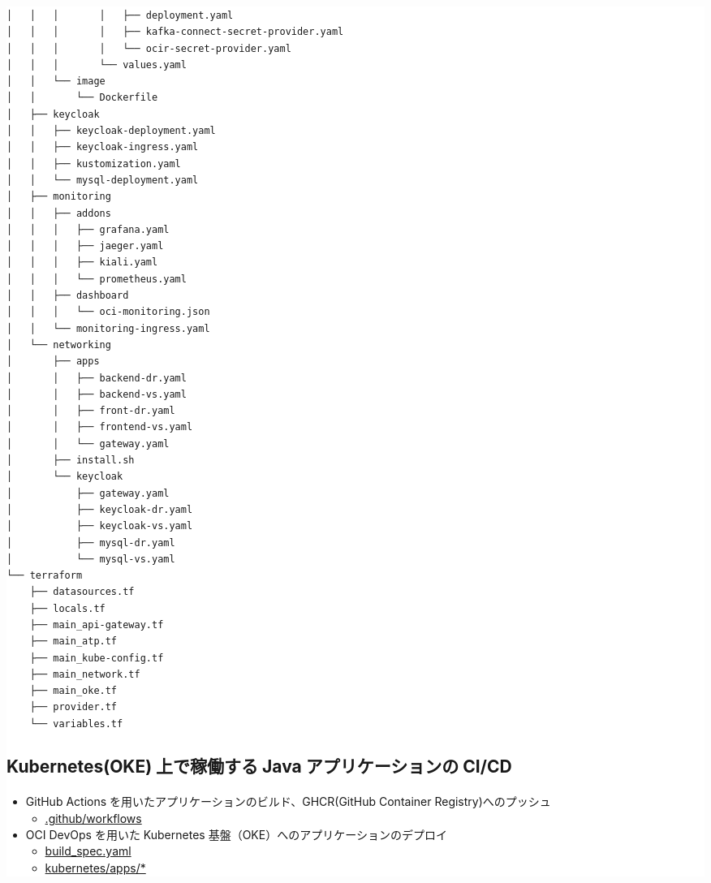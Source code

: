 ```bash
│   │   │       │   ├── deployment.yaml
│   │   │       │   ├── kafka-connect-secret-provider.yaml
│   │   │       │   └── ocir-secret-provider.yaml
│   │   │       └── values.yaml
│   │   └── image
│   │       └── Dockerfile
│   ├── keycloak
│   │   ├── keycloak-deployment.yaml
│   │   ├── keycloak-ingress.yaml
│   │   ├── kustomization.yaml
│   │   └── mysql-deployment.yaml
│   ├── monitoring
│   │   ├── addons
│   │   │   ├── grafana.yaml
│   │   │   ├── jaeger.yaml
│   │   │   ├── kiali.yaml
│   │   │   └── prometheus.yaml
│   │   ├── dashboard
│   │   │   └── oci-monitoring.json
│   │   └── monitoring-ingress.yaml
│   └── networking
│       ├── apps
│       │   ├── backend-dr.yaml
│       │   ├── backend-vs.yaml
│       │   ├── front-dr.yaml
│       │   ├── frontend-vs.yaml
│       │   └── gateway.yaml
│       ├── install.sh
│       └── keycloak
│           ├── gateway.yaml
│           ├── keycloak-dr.yaml
│           ├── keycloak-vs.yaml
│           ├── mysql-dr.yaml
│           └── mysql-vs.yaml
└── terraform
    ├── datasources.tf
    ├── locals.tf
    ├── main_api-gateway.tf
    ├── main_atp.tf
    ├── main_kube-config.tf
    ├── main_network.tf
    ├── main_oke.tf
    ├── provider.tf
    └── variables.tf
```

## Kubernetes(OKE) 上で稼働する Java アプリケーションの CI/CD

- GitHub Actions を用いたアプリケーションのビルド、GHCR(GitHub Container Registry)へのプッシュ
  - [.github/workflows](https://github.com/oracle-japan/code-at-customer-sample-app-public/tree/main/.github/workflows)
- OCI DevOps を用いた Kubernetes 基盤（OKE）へのアプリケーションのデプロイ
  - [build_spec.yaml](https://github.com/oracle-japan/code-at-customer-sample-app-public/blob/main/build_spec.yaml)
  - [kubernetes/apps/\*](https://github.com/oracle-japan/code-at-customer-sample-app-public/tree/main/kubernetes/apps)
